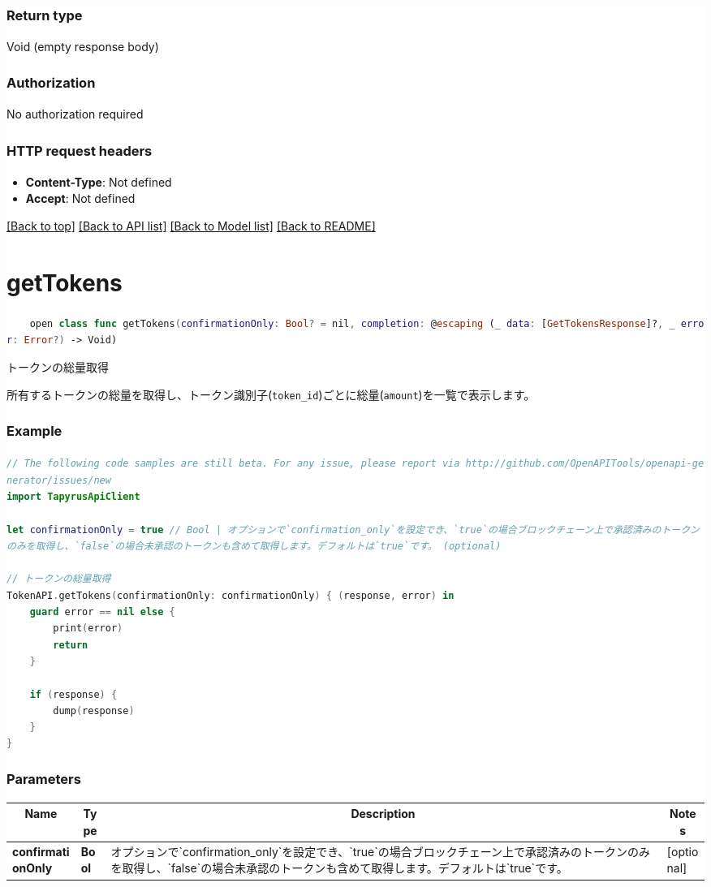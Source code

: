 ### Return type

Void (empty response body)

### Authorization

No authorization required

### HTTP request headers

 - **Content-Type**: Not defined
 - **Accept**: Not defined

[[Back to top]](#) [[Back to API list]](../README.md#documentation-for-api-endpoints) [[Back to Model list]](../README.md#documentation-for-models) [[Back to README]](../README.md)

# **getTokens**
```swift
    open class func getTokens(confirmationOnly: Bool? = nil, completion: @escaping (_ data: [GetTokensResponse]?, _ error: Error?) -> Void)
```

トークンの総量取得

所有するトークンの総量を取得し、トークン識別子(`token_id`)ごとに総量(`amount`)を一覧で表示します。

### Example 
```swift
// The following code samples are still beta. For any issue, please report via http://github.com/OpenAPITools/openapi-generator/issues/new
import TapyrusApiClient

let confirmationOnly = true // Bool | オプションで`confirmation_only`を設定でき、`true`の場合ブロックチェーン上で承認済みのトークンのみを取得し、`false`の場合未承認のトークンも含めて取得します。デフォルトは`true`です。 (optional)

// トークンの総量取得
TokenAPI.getTokens(confirmationOnly: confirmationOnly) { (response, error) in
    guard error == nil else {
        print(error)
        return
    }

    if (response) {
        dump(response)
    }
}
```

### Parameters

Name | Type | Description  | Notes
------------- | ------------- | ------------- | -------------
 **confirmationOnly** | **Bool** | オプションで&#x60;confirmation_only&#x60;を設定でき、&#x60;true&#x60;の場合ブロックチェーン上で承認済みのトークンのみを取得し、&#x60;false&#x60;の場合未承認のトークンも含めて取得します。デフォルトは&#x60;true&#x60;です。 | [optional] 
